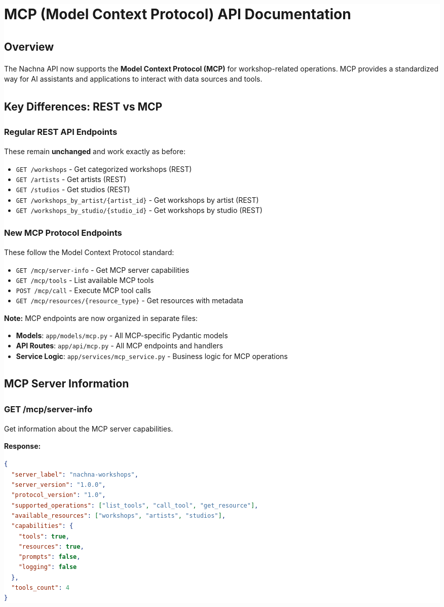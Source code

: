 # MCP (Model Context Protocol) API Documentation

## Overview

The Nachna API now supports the **Model Context Protocol (MCP)** for workshop-related operations. MCP provides a standardized way for AI assistants and applications to interact with data sources and tools.

## Key Differences: REST vs MCP

### Regular REST API Endpoints
These remain **unchanged** and work exactly as before:
- `GET /workshops` - Get categorized workshops (REST)
- `GET /artists` - Get artists (REST)  
- `GET /studios` - Get studios (REST)
- `GET /workshops_by_artist/{artist_id}` - Get workshops by artist (REST)
- `GET /workshops_by_studio/{studio_id}` - Get workshops by studio (REST)

### New MCP Protocol Endpoints
These follow the Model Context Protocol standard:
- `GET /mcp/server-info` - Get MCP server capabilities
- `GET /mcp/tools` - List available MCP tools
- `POST /mcp/call` - Execute MCP tool calls
- `GET /mcp/resources/{resource_type}` - Get resources with metadata

**Note:** MCP endpoints are now organized in separate files:
- **Models**: `app/models/mcp.py` - All MCP-specific Pydantic models
- **API Routes**: `app/api/mcp.py` - All MCP endpoints and handlers
- **Service Logic**: `app/services/mcp_service.py` - Business logic for MCP operations

## MCP Server Information

### GET /mcp/server-info

Get information about the MCP server capabilities.

**Response:**
```json
{
  "server_label": "nachna-workshops",
  "server_version": "1.0.0",
  "protocol_version": "1.0",
  "supported_operations": ["list_tools", "call_tool", "get_resource"],
  "available_resources": ["workshops", "artists", "studios"],
  "capabilities": {
    "tools": true,
    "resources": true,
    "prompts": false,
    "logging": false
  },
  "tools_count": 4
}
```
